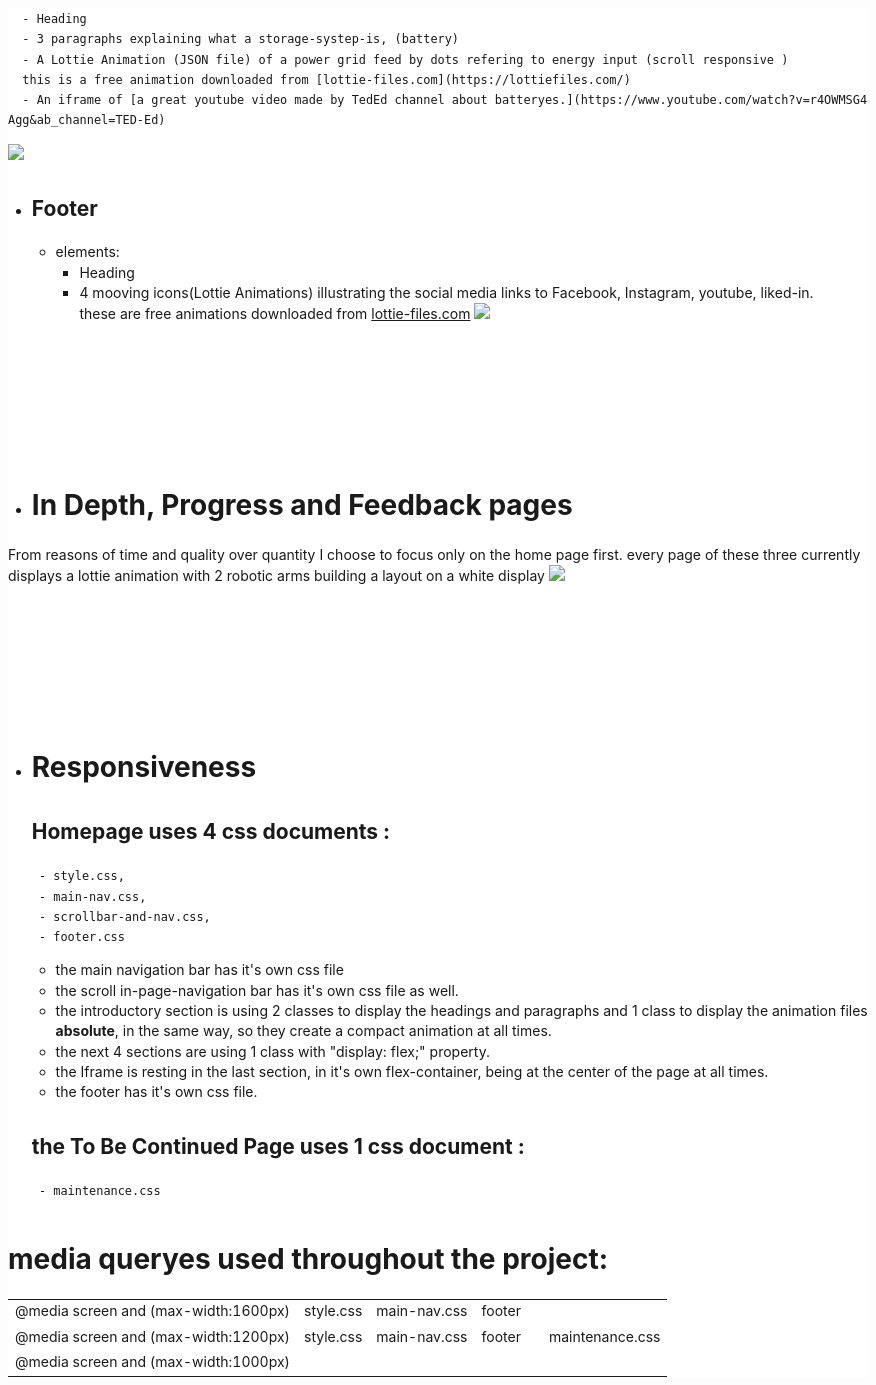       - Heading
      - 3 paragraphs explaining what a storage-systep-is, (battery)
      - A Lottie Animation (JSON file) of a power grid feed by dots refering to energy input (scroll responsive )  
      this is a free animation downloaded from [lottie-files.com](https://lottiefiles.com/)
      - An iframe of [a great youtube video made by TedEd channel about batteryes.](https://www.youtube.com/watch?v=r4OWMSG4Agg&ab_channel=TED-Ed) 
   ![](assets/img/energy-storage-section.png) 
- ## Footer
    - elements:
      - Heading
      - 4 mooving icons(Lottie Animations) illustrating the social media links to Facebook, Instagram, youtube, liked-in.  
      these are free animations downloaded from [lottie-files.com](https://lottiefiles.com/) 
  ![](assets/img/footer.png)
 <br><br><br><br><br><br><br>
* # In Depth, Progress and Feedback pages
 From reasons of time and quality over quantity I choose to focus only on the home page first. 
 every page of these three currently displays a lottie animation with 2 robotic arms building a layout on a white display
  ![](assets/img/maintenance-page.png)
<br><br><br><br><br><br><br>
*  # Responsiveness
   ## Homepage uses 4 css documents : 
        - style.css, 
        - main-nav.css, 
        - scrollbar-and-nav.css, 
        - footer.css
    - the main navigation bar has it's own css file
    - the scroll in-page-navigation bar has it's own css file as well. 
    - the introductory section is using 2 classes to display the headings and paragraphs and 1 class to display the animation files **absolute**, in the same way, so they create a compact animation at all times.
    - the next 4 sections are using 1 class with "display: flex;" property.
    - the Iframe is resting in the last section, in it's own flex-container, being at the center of the page at all times. 
    - the footer has it's own css file.
    ## the To Be Continued Page uses 1 css document : 
        - maintenance.css


  # media queryes used throughout the project: 
  <table>
  <tr>
   <td>@media screen and (max-width:1600px) </td>
   <td>style.css</td>
   <td>main-nav.css </td>
   <td>footer</td>
  </tr>
   <td>@media screen and (max-width:1200px) </td>
   <td>style.css</td>
   <td>main-nav.css </td>
   <td>footer</td>
   <td></td>
   <td>maintenance.css</td>
  </tr>
  <tr>
   <td>@media screen and (max-width:1000px) </td>
   <td></td>